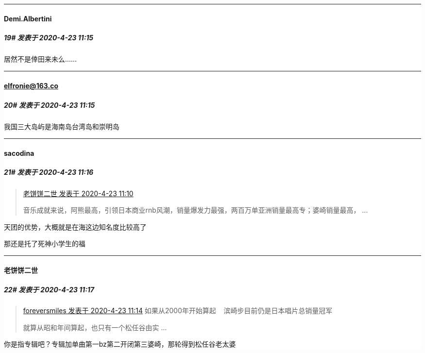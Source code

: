 *****

####  Demi.Albertini  
##### 19#       发表于 2020-4-23 11:15




居然不是倖田来未么……







*****

####  elfronie@163.co  
##### 20#       发表于 2020-4-23 11:15




我国三大岛屿是海南岛台湾岛和崇明岛







*****

####  sacodina  
##### 21#       发表于 2020-4-23 11:16



<blockquote><a href="httphttps://bbs.saraba1st.com/2b/forum.php?mod=redirect&amp;goto=findpost&amp;pid=47173191&amp;ptid=1925634" target="_blank">老饼饼二世 发表于 2020-4-23 11:10</a>

音乐成就来说，阿熊最高，引领日本商业rnb风潮，销量爆发力最强，两百万单亚洲销量最高专；婆崎销量最高， ...</blockquote>
天团的优势，大概就是在海这边知名度比较高了

那还是托了死神小学生的福







*****

####  老饼饼二世  
##### 22#       发表于 2020-4-23 11:17



<blockquote><a href="httphttps://bbs.saraba1st.com/2b/forum.php?mod=redirect&amp;goto=findpost&amp;pid=47173252&amp;ptid=1925634" target="_blank">foreversmiles 发表于 2020-4-23 11:14</a>
如果从2000年开始算起    滨崎步目前仍是日本唱片总销量冠军


就算从昭和年间算起，也只有一个松任谷由实 ...</blockquote>
你是指专辑吧？专辑加单曲第一bz第二开闭第三婆崎，那轮得到松任谷老太婆

